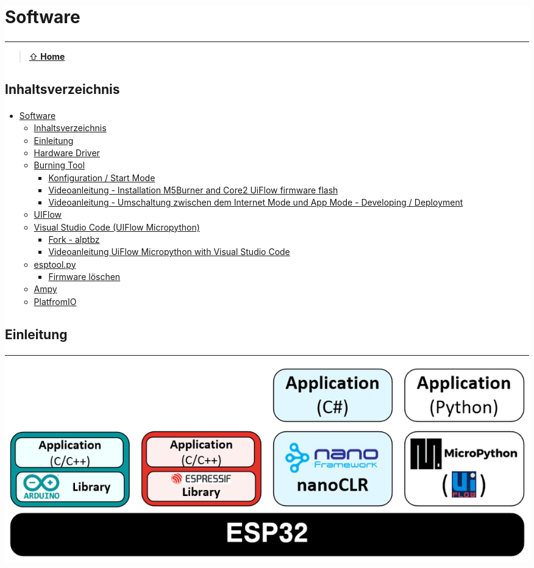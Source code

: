 # Software
***

> [⇧ **Home**](../README.md)


## Inhaltsverzeichnis

- [Software](#software)
  - [Inhaltsverzeichnis](#inhaltsverzeichnis)
  - [Einleitung](#einleitung)
  - [Hardware Driver](#hardware-driver)
  - [Burning Tool](#burning-tool)
    - [Konfiguration / Start Mode](#konfiguration--start-mode)
    - [Videoanleitung - Installation M5Burner and Core2 UiFlow firmware flash](#videoanleitung---installation-m5burner-and-core2-uiflow-firmware-flash)
    - [Videoanleitung - Umschaltung zwischen dem Internet Mode und App Mode - Developing / Deployment](#videoanleitung---umschaltung-zwischen-dem-internet-mode-und-app-mode---developing--deployment)
  - [UIFlow](#uiflow)
  - [Visual Studio Code (UIFlow Micropython)](#visual-studio-code-uiflow-micropython)
    - [Fork - alptbz](#fork---alptbz)
    - [Videoanleitung UiFlow Micropython with Visual Studio Code](#videoanleitung-uiflow-micropython-with-visual-studio-code)
  - [esptool.py](#esptoolpy)
    - [Firmware löschen](#firmware-löschen)
  - [Ampy](#ampy)
  - [PlatfromIO](#platfromio)

## Einleitung
***

![](images/frameworks.PNG)
